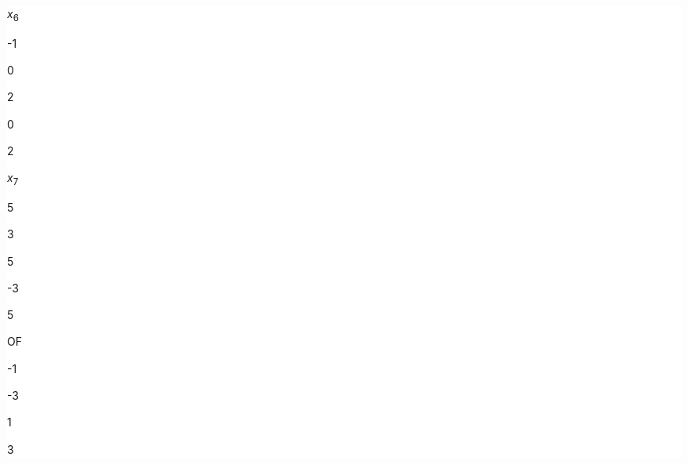 ${x}_{6}$

</td><td>

-1

</td><td>

0

</td><td>

2

</td><td>

0

</td><td>

2

</td></tr><tr><td>

${x}_{7}$

</td><td>

5

</td><td>

3

</td><td>

5

</td><td>

-3

</td><td>

5

</td></tr><tr><td>

OF

</td><td>

-1

</td><td>

-3

</td><td>

1

</td><td>

3
